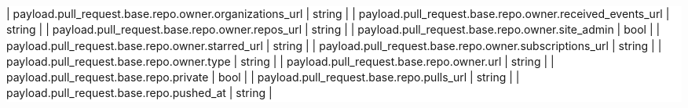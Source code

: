 | payload.pull_request.base.repo.owner.organizations_url         | string                                                                                                                                                                                                                                                                                                                                                                                                                                                           |
| payload.pull_request.base.repo.owner.received_events_url       | string                                                                                                                                                                                                                                                                                                                                                                                                                                                           |
| payload.pull_request.base.repo.owner.repos_url                 | string                                                                                                                                                                                                                                                                                                                                                                                                                                                           |
| payload.pull_request.base.repo.owner.site_admin                | bool                                                                                                                                                                                                                                                                                                                                                                                                                                                             |
| payload.pull_request.base.repo.owner.starred_url               | string                                                                                                                                                                                                                                                                                                                                                                                                                                                           |
| payload.pull_request.base.repo.owner.subscriptions_url         | string                                                                                                                                                                                                                                                                                                                                                                                                                                                           |
| payload.pull_request.base.repo.owner.type                      | string                                                                                                                                                                                                                                                                                                                                                                                                                                                           |
| payload.pull_request.base.repo.owner.url                       | string                                                                                                                                                                                                                                                                                                                                                                                                                                                           |
| payload.pull_request.base.repo.private                         | bool                                                                                                                                                                                                                                                                                                                                                                                                                                                             |
| payload.pull_request.base.repo.pulls_url                       | string                                                                                                                                                                                                                                                                                                                                                                                                                                                           |
| payload.pull_request.base.repo.pushed_at                       | string                                                                                                                                                                                                                                                                                                                                                                                                                                                           |